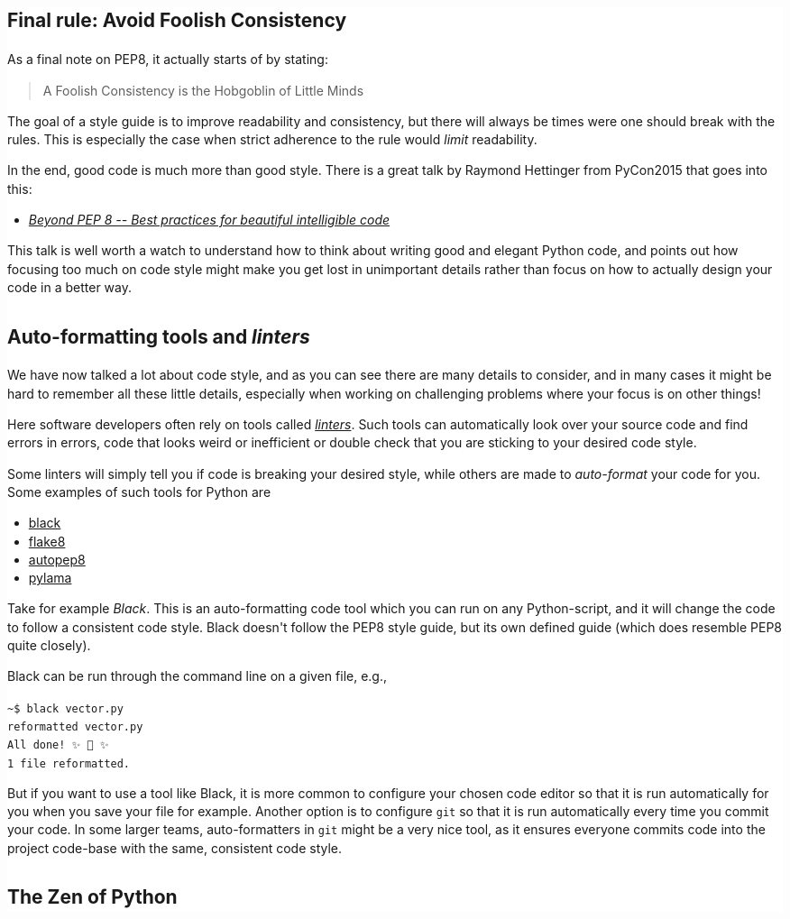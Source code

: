 ## Final rule: Avoid Foolish Consistency

As a final note on PEP8, it actually starts of by stating:
> A Foolish Consistency is the Hobgoblin of Little Minds

The goal of a style guide is to improve readability and consistency, but there will always be times were one should break with the rules. This is especially the case when strict adherence to the rule would *limit* readability.

In the end, good code is much more than good style. There is a great talk by Raymond Hettinger from PyCon2015 that goes into this:

* *[Beyond PEP 8 -- Best practices for beautiful intelligible code](https://youtu.be/wf-BqAjZb8M)*

This talk is well worth a watch to understand how to think about writing good and elegant Python code, and points out how focusing too much on code style might make you get lost in unimportant details rather than focus on how to actually design your code in a better way.


## Auto-formatting tools and *linters*

We have now talked a lot about code style, and as you can see there are many details to consider, and in many cases it might be hard to remember all these little details, especially when working on challenging problems where your focus is on other things!

Here software developers often rely on tools called [*linters*](https://en.wikipedia.org/wiki/Lint_(software)). Such tools can automatically look over your source code and find errors in errors, code that looks weird or inefficient or double check that you are sticking to your desired code style.

Some linters will simply tell you if code is breaking your desired style, while others are made to *auto-format* your code for you. Some examples of such tools for Python are
* [black](https://github.com/python/black)
* [flake8](http://flake8.pycqa.org/en/latest/)
* [autopep8](https://github.com/hhatto/autopep8)
* [pylama](https://github.com/klen/pylama)

Take for example *Black*. This is an auto-formatting code tool which you can run on any Python-script, and it will change the code to follow a consistent code style. Black doesn't follow the PEP8 style guide, but its own defined guide (which does resemble PEP8 quite closely).

Black can be run through the command line on a given file, e.g.,
```
~$ black vector.py
reformatted vector.py
All done! ✨ 🍰 ✨
1 file reformatted.
```

But if you want to use a tool like Black, it is more common to configure your chosen code editor so that it is run automatically for you when you save your file for example. Another option is to configure `git` so that it is run automatically every time you commit your code. In some larger teams, auto-formatters in `git` might be a very nice tool, as it ensures everyone commits code into the project code-base with the same, consistent code style.


## The Zen of Python
